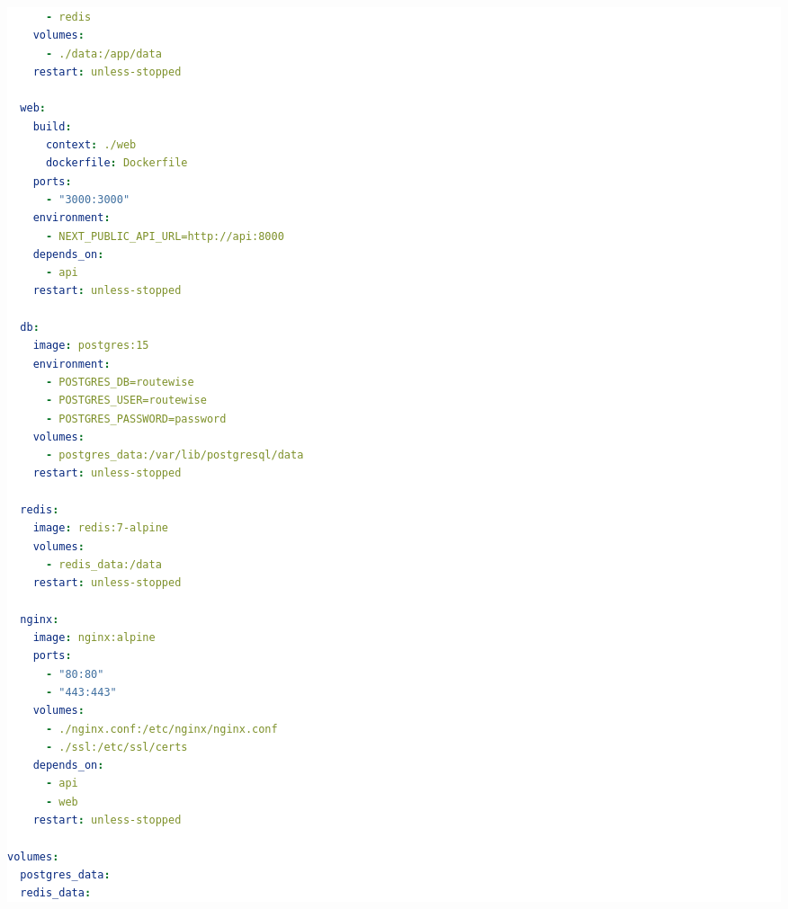 ```yaml
      - redis
    volumes:
      - ./data:/app/data
    restart: unless-stopped
    
  web:
    build:
      context: ./web
      dockerfile: Dockerfile
    ports:
      - "3000:3000"
    environment:
      - NEXT_PUBLIC_API_URL=http://api:8000
    depends_on:
      - api
    restart: unless-stopped
    
  db:
    image: postgres:15
    environment:
      - POSTGRES_DB=routewise
      - POSTGRES_USER=routewise
      - POSTGRES_PASSWORD=password
    volumes:
      - postgres_data:/var/lib/postgresql/data
    restart: unless-stopped
    
  redis:
    image: redis:7-alpine
    volumes:
      - redis_data:/data
    restart: unless-stopped
    
  nginx:
    image: nginx:alpine
    ports:
      - "80:80"
      - "443:443"
    volumes:
      - ./nginx.conf:/etc/nginx/nginx.conf
      - ./ssl:/etc/ssl/certs
    depends_on:
      - api
      - web
    restart: unless-stopped

volumes:
  postgres_data:
  redis_data:
```
